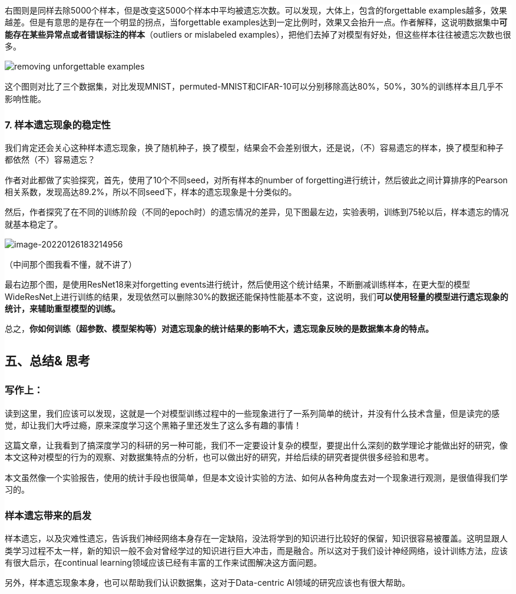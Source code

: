 右图则是同样去除5000个样本，但是改变这5000个样本中平均被遗忘次数。可以发现，大体上，包含的forgettable examples越多，效果越差。但是有意思的是存在一个明显的拐点，当forgettable examples达到一定比例时，效果又会抬升一点。作者解释，这说明数据集中**可能存在某些异常点或者错误标注的样本**（outliers or mislabeled examples），把他们去掉了对模型有好处，但这些样本往往被遗忘次数也很多。

![removing unforgettable examples](https://cdn.jsdelivr.net/gh/beyondguo/mdnice_pictures/typora/image-20220126152553310.png)

这个图则对比了三个数据集，对比发现MNIST，permuted-MNIST和CIFAR-10可以分别移除高达80%，50%，30%的训练样本且几乎不影响性能。

### 7. 样本遗忘现象的稳定性

我们肯定还会关心这种样本遗忘现象，换了随机种子，换了模型，结果会不会差别很大，还是说，（不）容易遗忘的样本，换了模型和种子都依然（不）容易遗忘？

作者对此都做了实验探究，首先，使用了10个不同seed，对所有样本的number of forgetting进行统计，然后彼此之间计算排序的Pearson相关系数，发现高达89.2%，所以不同seed下，样本的遗忘现象是十分类似的。

然后，作者探究了在不同的训练阶段（不同的epoch时）的遗忘情况的差异，见下图最左边，实验表明，训练到75轮以后，样本遗忘的情况就基本稳定了。

![image-20220126183214956](https://cdn.jsdelivr.net/gh/beyondguo/mdnice_pictures/typora/image-20220126183214956.png)

（中间那个图我看不懂，就不讲了）

最右边那个图，是使用ResNet18来对forgetting events进行统计，然后使用这个统计结果，不断删减训练样本，在更大型的模型WideResNet上进行训练的结果，发现依然可以删除30%的数据还能保持性能基本不变，这说明，我们**可以使用轻量的模型进行遗忘现象的统计，来辅助重型模型的训练。**

总之，**你如何训练（超参数、模型架构等）对遗忘现象的统计结果的影响不大，遗忘现象反映的是数据集本身的特点。**

## 五、总结& 思考

### 写作上：

读到这里，我们应该可以发现，这就是一个对模型训练过程中的一些现象进行了一系列简单的统计，并没有什么技术含量，但是读完的感觉，却让我们大呼过瘾，原来深度学习这个黑箱子里还发生了这么多有趣的事情！

这篇文章，让我看到了搞深度学习的科研的另一种可能，我们不一定要设计复杂的模型，要提出什么深刻的数学理论才能做出好的研究，像本文这种对模型的行为的观察、对数据集特点的分析，也可以做出好的研究，并给后续的研究者提供很多经验和思考。

本文虽然像一个实验报告，使用的统计手段也很简单，但是本文设计实验的方法、如何从各种角度去对一个现象进行观测，是很值得我们学习的。

### 样本遗忘带来的启发

样本遗忘，以及灾难性遗忘，告诉我们神经网络本身存在一定缺陷，没法将学到的知识进行比较好的保留，知识很容易被覆盖。这明显跟人类学习过程不太一样，新的知识一般不会对曾经学过的知识进行巨大冲击，而是融合。所以这对于我们设计神经网络，设计训练方法，应该有很大启示，在continual learning领域应该已经有丰富的工作来试图解决这方面问题。

另外，样本遗忘现象本身，也可以帮助我们认识数据集，这对于Data-centric AI领域的研究应该也有很大帮助。


